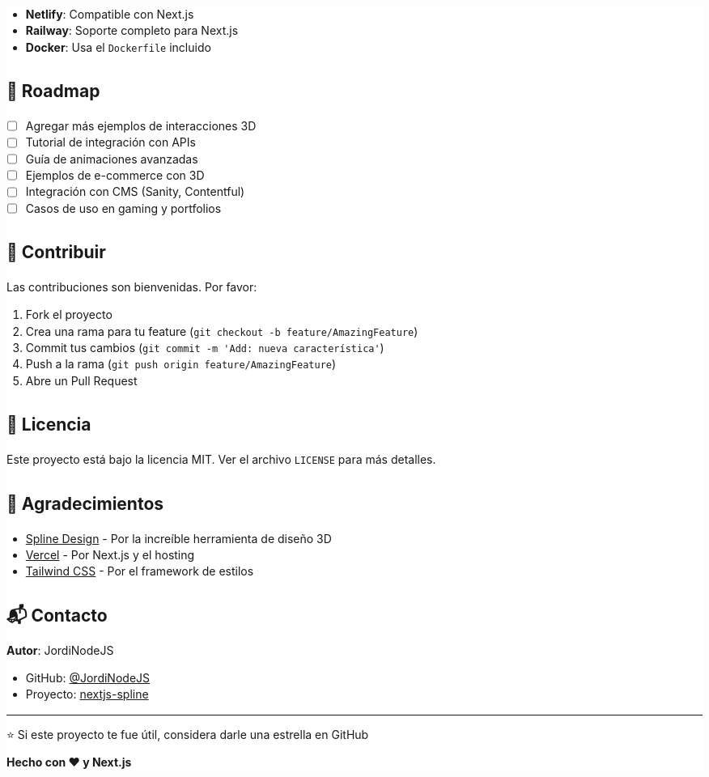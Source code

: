 - **Netlify**: Compatible con Next.js
- **Railway**: Soporte completo para Next.js
- **Docker**: Usa el `Dockerfile` incluido

## 📝 Roadmap

- [ ] Agregar más ejemplos de interacciones 3D
- [ ] Tutorial de integración con APIs
- [ ] Guía de animaciones avanzadas
- [ ] Ejemplos de e-commerce con 3D
- [ ] Integración con CMS (Sanity, Contentful)
- [ ] Casos de uso en gaming y portfolios

## 🤝 Contribuir

Las contribuciones son bienvenidas. Por favor:

1. Fork el proyecto
2. Crea una rama para tu feature (`git checkout -b feature/AmazingFeature`)
3. Commit tus cambios (`git commit -m 'Add: nueva característica'`)
4. Push a la rama (`git push origin feature/AmazingFeature`)
5. Abre un Pull Request

## 📄 Licencia

Este proyecto está bajo la licencia MIT. Ver el archivo `LICENSE` para más detalles.

## 🙏 Agradecimientos

- [Spline Design](https://spline.design/) - Por la increíble herramienta de diseño 3D
- [Vercel](https://vercel.com/) - Por Next.js y el hosting
- [Tailwind CSS](https://tailwindcss.com/) - Por el framework de estilos

## 📬 Contacto

**Autor**: JordiNodeJS

- GitHub: [@JordiNodeJS](https://github.com/JordiNodeJS)
- Proyecto: [nextjs-spline](https://github.com/JordiNodeJS/nextjs-spline)

---

⭐ Si este proyecto te fue útil, considera darle una estrella en GitHub

**Hecho con ❤️ y Next.js**
